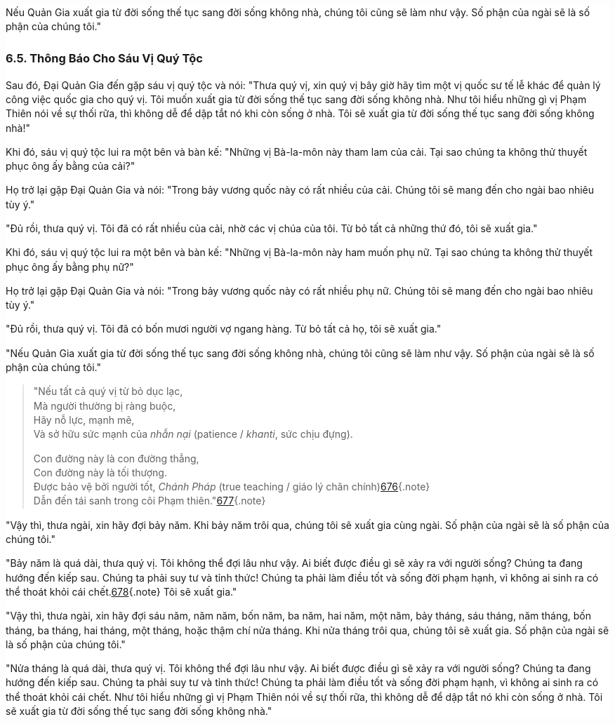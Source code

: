 Nếu Quản Gia xuất gia từ đời sống thế tục sang đời sống không nhà, chúng tôi cũng sẽ làm như vậy. Số phận của ngài sẽ là số phận của chúng tôi."


### 6.5. Thông Báo Cho Sáu Vị Quý Tộc

Sau đó, Đại Quản Gia đến gặp sáu vị quý tộc và nói: "Thưa quý vị, xin quý vị bây giờ hãy tìm một vị quốc sư tế lễ khác để quản lý công việc quốc gia cho quý vị. Tôi muốn xuất gia từ đời sống thế tục sang đời sống không nhà. Như tôi hiểu những gì vị Phạm Thiên nói về sự thối rữa, thì không dễ để dập tắt nó khi còn sống ở nhà. Tôi sẽ xuất gia từ đời sống thế tục sang đời sống không nhà!"

Khi đó, sáu vị quý tộc lui ra một bên và bàn kế: "Những vị Bà-la-môn này tham lam của cải. Tại sao chúng ta không thử thuyết phục ông ấy bằng của cải?"

Họ trở lại gặp Đại Quản Gia và nói: "Trong bảy vương quốc này có rất nhiều của cải. Chúng tôi sẽ mang đến cho ngài bao nhiêu tùy ý."

"Đủ rồi, thưa quý vị. Tôi đã có rất nhiều của cải, nhờ các vị chúa của tôi. Từ bỏ tất cả những thứ đó, tôi sẽ xuất gia."

Khi đó, sáu vị quý tộc lui ra một bên và bàn kế: "Những vị Bà-la-môn này ham muốn phụ nữ. Tại sao chúng ta không thử thuyết phục ông ấy bằng phụ nữ?"

Họ trở lại gặp Đại Quản Gia và nói: "Trong bảy vương quốc này có rất nhiều phụ nữ. Chúng tôi sẽ mang đến cho ngài bao nhiêu tùy ý."

"Đủ rồi, thưa quý vị. Tôi đã có bốn mươi người vợ ngang hàng. Từ bỏ tất cả họ, tôi sẽ xuất gia."

"Nếu Quản Gia xuất gia từ đời sống thế tục sang đời sống không nhà, chúng tôi cũng sẽ làm như vậy. Số phận của ngài sẽ là số phận của chúng tôi."

> "Nếu tất cả quý vị từ bỏ dục lạc,\
> Mà người thường bị ràng buộc,\
> Hãy nỗ lực, mạnh mẽ,\
> Và sở hữu sức mạnh của *nhẫn nại* (patience / *khanti*, sức chịu đựng).
>
> Con đường này là con đường thẳng,\
> Con đường này là tối thượng.\
> Được bảo vệ bởi người tốt, *Chánh Pháp* (true teaching / giáo lý chân chính)[676](/kinhtruongbo/sujato-vi/notes/19#676){.note}\
> Dẫn đến tái sanh trong cõi Phạm thiên."[677](/kinhtruongbo/sujato-vi/notes/19#677){.note}

"Vậy thì, thưa ngài, xin hãy đợi bảy năm. Khi bảy năm trôi qua, chúng tôi sẽ xuất gia cùng ngài. Số phận của ngài sẽ là số phận của chúng tôi."

"Bảy năm là quá dài, thưa quý vị. Tôi không thể đợi lâu như vậy. Ai biết được điều gì sẽ xảy ra với người sống? Chúng ta đang hướng đến kiếp sau. Chúng ta phải suy tư và tỉnh thức! Chúng ta phải làm điều tốt và sống đời phạm hạnh, vì không ai sinh ra có thể thoát khỏi cái chết.[678](/kinhtruongbo/sujato-vi/notes/19#678){.note} Tôi sẽ xuất gia."

"Vậy thì, thưa ngài, xin hãy đợi sáu năm, năm năm, bốn năm, ba năm, hai năm, một năm, bảy tháng, sáu tháng, năm tháng, bốn tháng, ba tháng, hai tháng, một tháng, hoặc thậm chí nửa tháng. Khi nửa tháng trôi qua, chúng tôi sẽ xuất gia. Số phận của ngài sẽ là số phận của chúng tôi."

"Nửa tháng là quá dài, thưa quý vị. Tôi không thể đợi lâu như vậy. Ai biết được điều gì sẽ xảy ra với người sống? Chúng ta đang hướng đến kiếp sau. Chúng ta phải suy tư và tỉnh thức! Chúng ta phải làm điều tốt và sống đời phạm hạnh, vì không ai sinh ra có thể thoát khỏi cái chết. Như tôi hiểu những gì vị Phạm Thiên nói về sự thối rữa, thì không dễ để dập tắt nó khi còn sống ở nhà. Tôi sẽ xuất gia từ đời sống thế tục sang đời sống không nhà."
